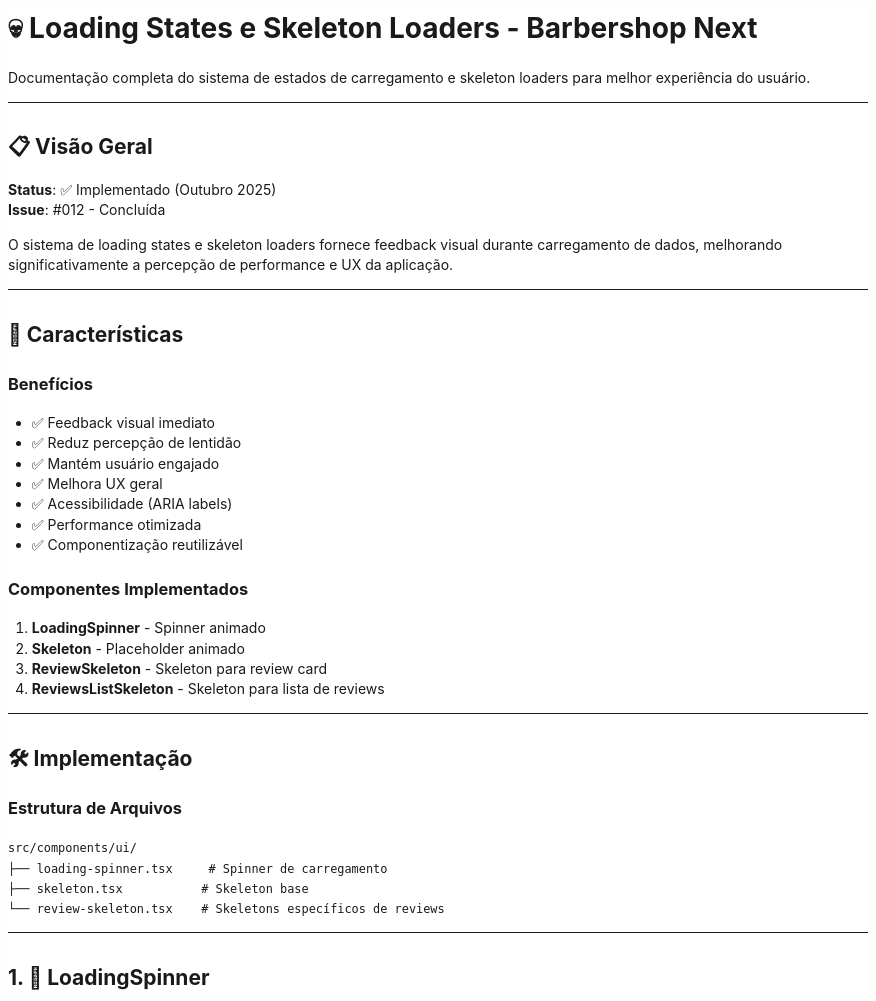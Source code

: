# 💀 Loading States e Skeleton Loaders - Barbershop Next

Documentação completa do sistema de estados de carregamento e skeleton loaders para melhor experiência do usuário.

---

## 📋 Visão Geral

**Status**: ✅ Implementado (Outubro 2025)  
**Issue**: #012 - Concluída  

O sistema de loading states e skeleton loaders fornece feedback visual durante carregamento de dados, melhorando significativamente a percepção de performance e UX da aplicação.

---

## 🎯 Características

### Benefícios
- ✅ Feedback visual imediato
- ✅ Reduz percepção de lentidão
- ✅ Mantém usuário engajado
- ✅ Melhora UX geral
- ✅ Acessibilidade (ARIA labels)
- ✅ Performance otimizada
- ✅ Componentização reutilizável

### Componentes Implementados
1. **LoadingSpinner** - Spinner animado
2. **Skeleton** - Placeholder animado
3. **ReviewSkeleton** - Skeleton para review card
4. **ReviewsListSkeleton** - Skeleton para lista de reviews

---

## 🛠️ Implementação

### Estrutura de Arquivos

```
src/components/ui/
├── loading-spinner.tsx     # Spinner de carregamento
├── skeleton.tsx           # Skeleton base
└── review-skeleton.tsx    # Skeletons específicos de reviews
```

---

## 1. 🔄 LoadingSpinner
